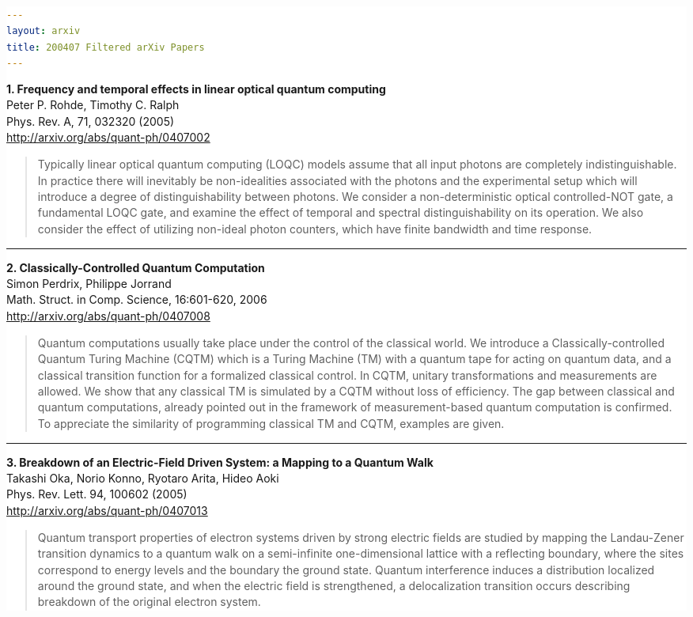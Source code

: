 ```yaml
---
layout: arxiv
title: 200407 Filtered arXiv Papers
---
```


**1.    Frequency and temporal effects in linear optical quantum computing**  
Peter P. Rohde, Timothy C. Ralph  
Phys. Rev. A, 71, 032320 (2005)  
http://arxiv.org/abs/quant-ph/0407002  
<blockquote>
<p>
Typically linear optical quantum computing (LOQC) models assume that all input photons are completely indistinguishable. In practice there will inevitably be non-idealities associated with the photons and the experimental setup which will introduce a degree of distinguishability between photons. We consider a non-deterministic optical controlled-NOT gate, a fundamental LOQC gate, and examine the effect of temporal and spectral distinguishability on its operation. We also consider the effect of utilizing non-ideal photon counters, which have finite bandwidth and time response.
</p>
</blockquote>

------

**2.    Classically-Controlled Quantum Computation**  
Simon Perdrix, Philippe Jorrand  
Math. Struct. in Comp. Science, 16:601-620, 2006  
http://arxiv.org/abs/quant-ph/0407008  
<blockquote>
<p>
Quantum computations usually take place under the control of the classical world. We introduce a Classically-controlled Quantum Turing Machine (CQTM) which is a Turing Machine (TM) with a quantum tape for acting on quantum data, and a classical transition function for a formalized classical control. In CQTM, unitary transformations and measurements are allowed. We show that any classical TM is simulated by a CQTM without loss of efficiency. The gap between classical and quantum computations, already pointed out in the framework of measurement-based quantum computation is confirmed. To appreciate the similarity of programming classical TM and CQTM, examples are given.
</p>
</blockquote>

------

**3.    Breakdown of an Electric-Field Driven System: a Mapping to a Quantum Walk**  
Takashi Oka, Norio Konno, Ryotaro Arita, Hideo Aoki  
Phys. Rev. Lett. 94, 100602 (2005)  
http://arxiv.org/abs/quant-ph/0407013  
<blockquote>
<p>
Quantum transport properties of electron systems driven by strong electric fields are studied by mapping the Landau-Zener transition dynamics to a quantum walk on a semi-infinite one-dimensional lattice with a reflecting boundary, where the sites correspond to energy levels and the boundary the ground state. Quantum interference induces a distribution localized around the ground state, and when the electric field is strengthened, a delocalization transition occurs describing breakdown of the original electron system.
</p>
</blockquote>

